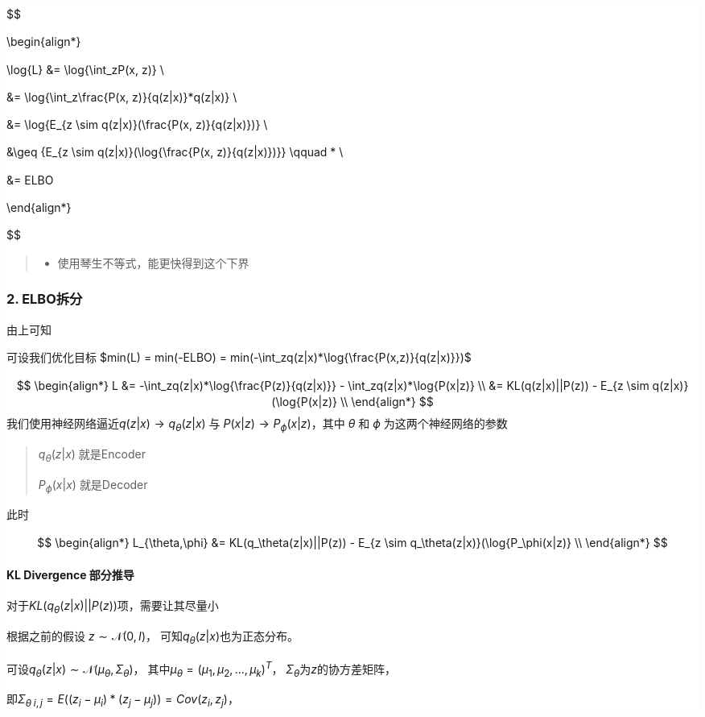 $$

\begin{align*}

\log{L} &= \log{\int_zP(x, z)}  \\

&= \log{\int_z\frac{P(x, z)}{q(z|x)}*q(z|x)} \\

&= \log{E_{z \sim q(z|x)}(\frac{P(x, z)}{q(z|x)})} \\

&\geq {E_{z \sim q(z|x)}(\log{\frac{P(x, z)}{q(z|x)})}} \qquad * \\

&= ELBO

\end{align*}

$$

> * 使用琴生不等式，能更快得到这个下界

### 2. ELBO拆分

由上可知

可设我们优化目标 $min(L) = min(-ELBO) = min(-\int_zq(z|x)*\log{\frac{P(x,z)}{q(z|x)}})$

$$
\begin{align*}
L &= -\int_zq(z|x)*\log{\frac{P(z)}{q(z|x)}} - \int_zq(z|x)*\log{P(x|z)}  \\
&= KL(q(z|x)||P(z)) - E_{z \sim q(z|x)}(\log{P(x|z)} \\
\end{align*}
$$
我们使用神经网络逼近$q(z|x) \rightarrow q_\theta(z|x)$ 与 $P(x|z) \rightarrow P_\phi(x|z)$，其中 $\theta$ 和 $\phi$ 为这两个神经网络的参数

> $q_\theta(z|x)$ 就是Encoder
>
> $P_\phi(x|x)$ 就是Decoder

此时

$$
\begin{align*}
L_{\theta,\phi} &= KL(q_\theta(z|x)||P(z)) - E_{z \sim q_\theta(z|x)}(\log{P_\phi(x|z)} \\
\end{align*}
$$

#### KL Divergence 部分推导

对于$KL(q_\theta(z|x)||P(z))$项，需要让其尽量小

根据之前的假设 $z \sim \mathcal{N}(0, I)$，
可知$q_\theta(z|x)$也为正态分布。

可设$q_\theta(z|x) \sim \mathcal{N}(\mu_\theta, \Sigma_\theta)$，
其中$\mu_\theta = (\mu_1, \mu_2, ..., \mu_k)^T$，
$\Sigma_\theta$为$z$的协方差矩阵，

即$\Sigma_{\theta\; i,j} = E((z_i - \mu_i)*(z_j - \mu_j)) = Cov(z_i, z_j)$，
